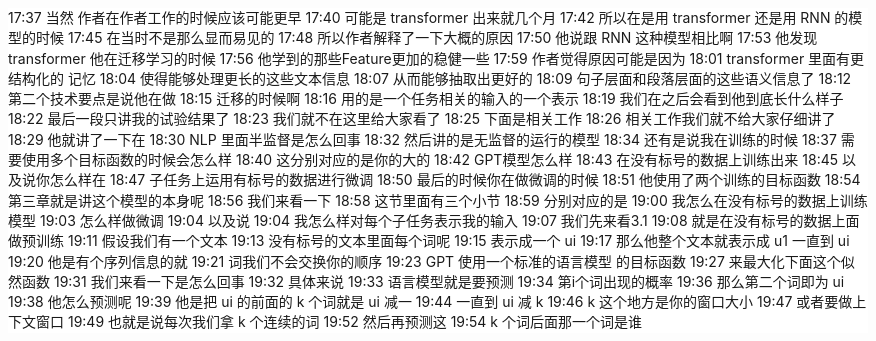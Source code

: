 17:37 当然 作者在作者工作的时候应该可能更早
17:40 可能是 transformer 出来就几个月
17:42 所以在是用 transformer 还是用 RNN 的模型的时候
17:45 在当时不是那么显而易见的
17:48 所以作者解释了一下大概的原因
17:50 他说跟 RNN 这种模型相比啊
17:53 他发现 transformer 他在迁移学习的时候
17:56 他学到的那些Feature更加的稳健一些
17:59 作者觉得原因可能是因为
18:01 transformer 里面有更结构化的 记忆
18:04 使得能够处理更长的这些文本信息
18:07 从而能够抽取出更好的
18:09 句子层面和段落层面的这些语义信息了
18:12 第二个技术要点是说他在做
18:15 迁移的时候啊
18:16 用的是一个任务相关的输入的一个表示
18:19 我们在之后会看到他到底长什么样子
18:22 最后一段只讲我的试验结果了
18:23 我们就不在这里给大家看了
18:25 下面是相关工作
18:26 相关工作我们就不给大家仔细讲了
18:29 他就讲了一下在
18:30 NLP 里面半监督是怎么回事
18:32 然后讲的是无监督的运行的模型
18:34 还有是说我在训练的时候
18:37 需要使用多个目标函数的时候会怎么样
18:40 这分别对应的是你的大的
18:42 GPT模型怎么样
18:43 在没有标号的数据上训练出来
18:45 以及说你怎么样在
18:47 子任务上运用有标号的数据进行微调
18:50 最后的时候你在做微调的时候
18:51 他使用了两个训练的目标函数
18:54 第三章就是讲这个模型的本身呢
18:56 我们来看一下
18:58 这节里面有三个小节
18:59 分别对应的是
19:00 我怎么在没有标号的数据上训练模型
19:03 怎么样做微调
19:04 以及说
19:04 我怎么样对每个子任务表示我的输入
19:07 我们先来看3.1
19:08 就是在没有标号的数据上面做预训练
19:11 假设我们有一个文本
19:13 没有标号的文本里面每个词呢
19:15 表示成一个 ui
19:17 那么他整个文本就表示成 u1 一直到 ui
19:20 他是有个序列信息的就
19:21 词我们不会交换你的顺序
19:23 GPT 使用一个标准的语言模型 的目标函数
19:27 来最大化下面这个似然函数
19:31 我们来看一下是怎么回事
19:32 具体来说
19:33 语言模型就是要预测
19:34 第i个词出现的概率
19:36 那么第二个词即为 ui
19:38 他怎么预测呢
19:39 他是把 ui 的前面的 k 个词就是 ui 减一
19:44 一直到 ui 减 k
19:46 k 这个地方是你的窗口大小
19:47 或者要做上下文窗口
19:49 也就是说每次我们拿 k 个连续的词
19:52 然后再预测这
19:54 k 个词后面那一个词是谁